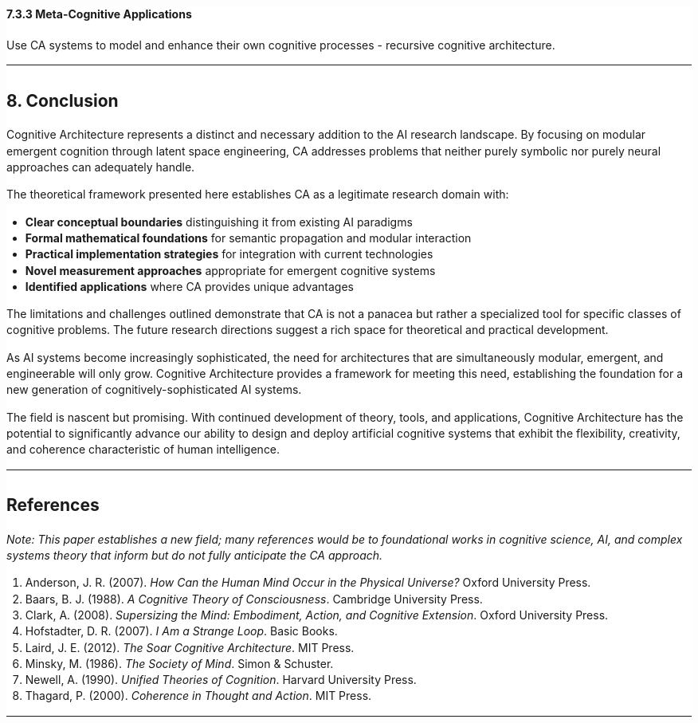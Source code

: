 #### 7.3.3 Meta-Cognitive Applications
Use CA systems to model and enhance their own cognitive processes - recursive cognitive architecture.

---

## 8. Conclusion

Cognitive Architecture represents a distinct and necessary addition to the AI research landscape. By focusing on modular emergent cognition through latent space engineering, CA addresses problems that neither purely symbolic nor purely neural approaches can adequately handle.

The theoretical framework presented here establishes CA as a legitimate research domain with:
- **Clear conceptual boundaries** distinguishing it from existing AI paradigms
- **Formal mathematical foundations** for semantic propagation and modular interaction
- **Practical implementation strategies** for integration with current technologies
- **Novel measurement approaches** appropriate for emergent cognitive systems
- **Identified applications** where CA provides unique advantages

The limitations and challenges outlined demonstrate that CA is not a panacea but rather a specialized tool for specific classes of cognitive problems. The future research directions suggest a rich space for theoretical and practical development.

As AI systems become increasingly sophisticated, the need for architectures that are simultaneously modular, emergent, and engineerable will only grow. Cognitive Architecture provides a framework for meeting this need, establishing the foundation for a new generation of cognitively-sophisticated AI systems.

The field is nascent but promising. With continued development of theory, tools, and applications, Cognitive Architecture has the potential to significantly advance our ability to design and deploy artificial cognitive systems that exhibit the flexibility, creativity, and coherence characteristic of human intelligence.

---

## References

*Note: This paper establishes a new field; many references would be to foundational works in cognitive science, AI, and complex systems theory that inform but do not fully anticipate the CA approach.*

1. Anderson, J. R. (2007). *How Can the Human Mind Occur in the Physical Universe?* Oxford University Press.
2. Baars, B. J. (1988). *A Cognitive Theory of Consciousness*. Cambridge University Press.
3. Clark, A. (2008). *Supersizing the Mind: Embodiment, Action, and Cognitive Extension*. Oxford University Press.
4. Hofstadter, D. R. (2007). *I Am a Strange Loop*. Basic Books.
5. Laird, J. E. (2012). *The Soar Cognitive Architecture*. MIT Press.
6. Minsky, M. (1986). *The Society of Mind*. Simon & Schuster.
7. Newell, A. (1990). *Unified Theories of Cognition*. Harvard University Press.
8. Thagard, P. (2000). *Coherence in Thought and Action*. MIT Press.

---
